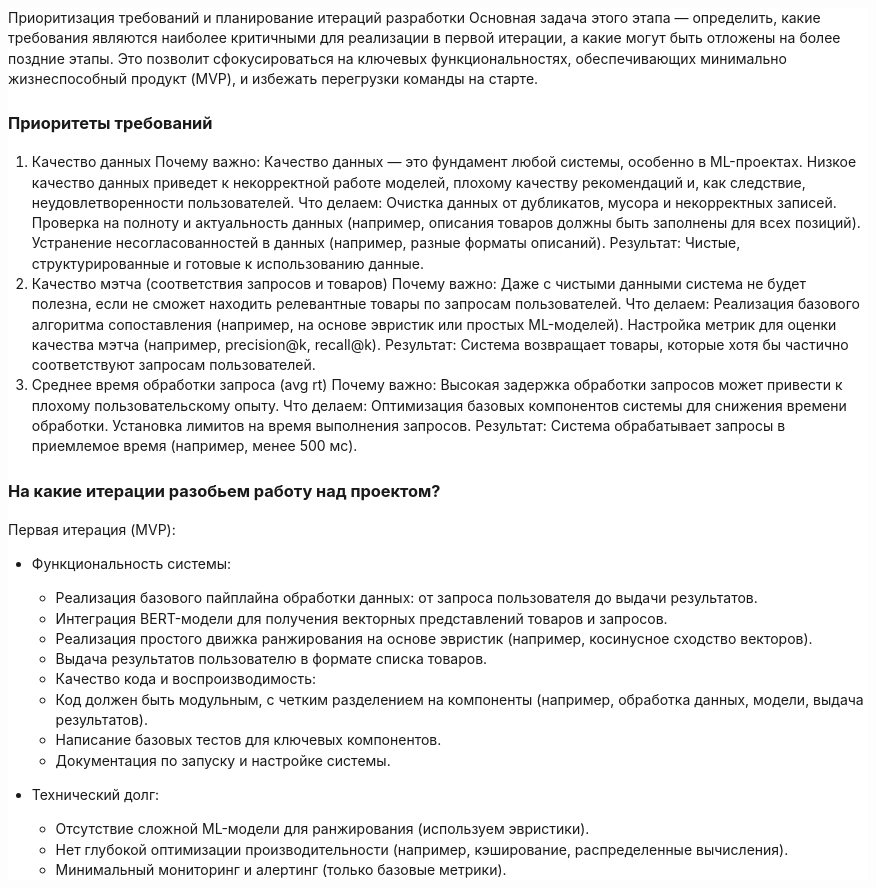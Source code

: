 Приоритизация требований и планирование итераций разработки
Основная задача этого этапа — определить, какие требования являются наиболее критичными для реализации в первой итерации, а какие могут быть отложены на более поздние этапы. Это позволит сфокусироваться на ключевых функциональностях, обеспечивающих минимально жизнеспособный продукт (MVP), и избежать перегрузки команды на старте.

### Приоритеты требований
1. Качество данных
    Почему важно: Качество данных — это фундамент любой системы, особенно в ML-проектах. Низкое качество данных приведет к некорректной работе моделей, плохому качеству рекомендаций и, как следствие, неудовлетворенности пользователей.
    Что делаем:
    Очистка данных от дубликатов, мусора и некорректных записей.
    Проверка на полноту и актуальность данных (например, описания товаров должны быть заполнены для всех позиций).
    Устранение несогласованностей в данных (например, разные форматы описаний).
    Результат: Чистые, структурированные и готовые к использованию данные.
2. Качество мэтча (соответствия запросов и товаров)
    Почему важно: Даже с чистыми данными система не будет полезна, если не сможет находить релевантные товары по запросам пользователей.
    Что делаем:
    Реализация базового алгоритма сопоставления (например, на основе эвристик или простых ML-моделей).
    Настройка метрик для оценки качества мэтча (например, precision@k, recall@k).
    Результат: Система возвращает товары, которые хотя бы частично соответствуют запросам пользователей.
3. Среднее время обработки запроса (avg rt)
    Почему важно: Высокая задержка обработки запросов может привести к плохому пользовательскому опыту.
    Что делаем:
    Оптимизация базовых компонентов системы для снижения времени обработки.
    Установка лимитов на время выполнения запросов.
    Результат: Система обрабатывает запросы в приемлемое время (например, менее 500 мс).

### На какие итерации разобьем работу над проектом?
Первая итерация (MVP):
- Функциональность системы:
    - Реализация базового пайплайна обработки данных: от запроса пользователя до выдачи результатов.
    - Интеграция BERT-модели для получения векторных представлений товаров и запросов.
    - Реализация простого движка ранжирования на основе эвристик (например, косинусное сходство векторов).
    - Выдача результатов пользователю в формате списка товаров.
    - Качество кода и воспроизводимость:
    - Код должен быть модульным, с четким разделением на компоненты (например, обработка данных, модели, выдача результатов).
    - Написание базовых тестов для ключевых компонентов.
    - Документация по запуску и настройке системы.

- Технический долг:
    - Отсутствие сложной ML-модели для ранжирования (используем эвристики).
    - Нет глубокой оптимизации производительности (например, кэширование, распределенные вычисления).
    - Минимальный мониторинг и алертинг (только базовые метрики).
